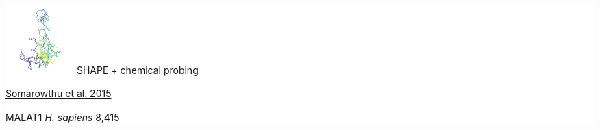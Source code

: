 <td><img src="./img/HOTAIR.png" alt="HOTAIR" width = 100px height = 100px></td>
<td>SHAPE + chemical probing</td>
<td>

[Somarowthu et al. 2015](https://doi.org/10.1016/j.molcel.2015.03.006)

</td>
</tr>

<tr>
<td>MALAT1</td>
<td><em>H. sapiens</em></td>
<td>8,415</td>